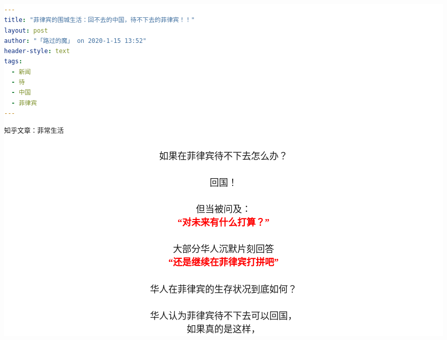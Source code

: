 ```yaml
---
title: "菲律宾的围城生活：回不去的中国，待不下去的菲律宾！！"
layout: post
author: "「路过的魔」 on 2020-1-15 13:52"
header-style: text
tags:
  - 新闻
  - 待
  - 中国
  - 菲律宾
---
```


<head></head>
<body>
 <div align="center"> 
  <div align="left"> 
   <font face="微软雅黑"><font size="2">知乎文章：菲常生活</font></font> 
  </div> 
 </div> 
 <div align="center"> 
  <font face="微软雅黑"><font size="4"><br> </font></font> 
 </div> 
 <div align="center"> 
  <font face="微软雅黑"><font size="4">如果在菲律宾待不下去怎么办？</font></font> 
 </div> 
 <div align="center"> 
  <font face="微软雅黑"><font size="4"><br> </font></font> 
 </div> 
 <div align="center"> 
  <font face="微软雅黑"><font size="4">回国！</font></font> 
 </div> 
 <div align="center"> 
  <font face="微软雅黑"><font size="4"><br> </font></font> 
 </div> 
 <div align="center"> 
  <font face="微软雅黑"><font size="4">但当被问及：</font></font> 
 </div> 
 <div align="center"> 
  <font face="微软雅黑"><font size="4"><font color="#ff0000"><strong>“对未来有什么打算？”</strong></font></font></font> 
 </div>
 <font face="微软雅黑"><font size="4"><br> </font></font> 
 <div align="center"> 
  <font face="微软雅黑"><font size="4">大部分华人沉默片刻回答</font></font> 
 </div> 
 <div align="center"> 
  <font face="微软雅黑"><font size="4"><font color="#ff0000"><strong>“还是继续在菲律宾打拼吧”</strong></font></font></font> 
 </div>
 <font face="微软雅黑"><font size="4"><br> </font></font> 
 <div align="center"> 
  <font face="微软雅黑"><font size="4">华人在菲律宾的生存状况到底如何？</font></font> 
 </div> 
 <div align="center"> 
  <font face="微软雅黑"><font size="4"><br> </font></font> 
 </div> 
 <div align="center"> 
  <font face="微软雅黑"><font size="4">华人认为菲律宾待不下去可以回国，</font></font> 
 </div> 
 <div align="center"> 
  <font face="微软雅黑"><font size="4">如果真的是这样，</font></font> 
 </div> 